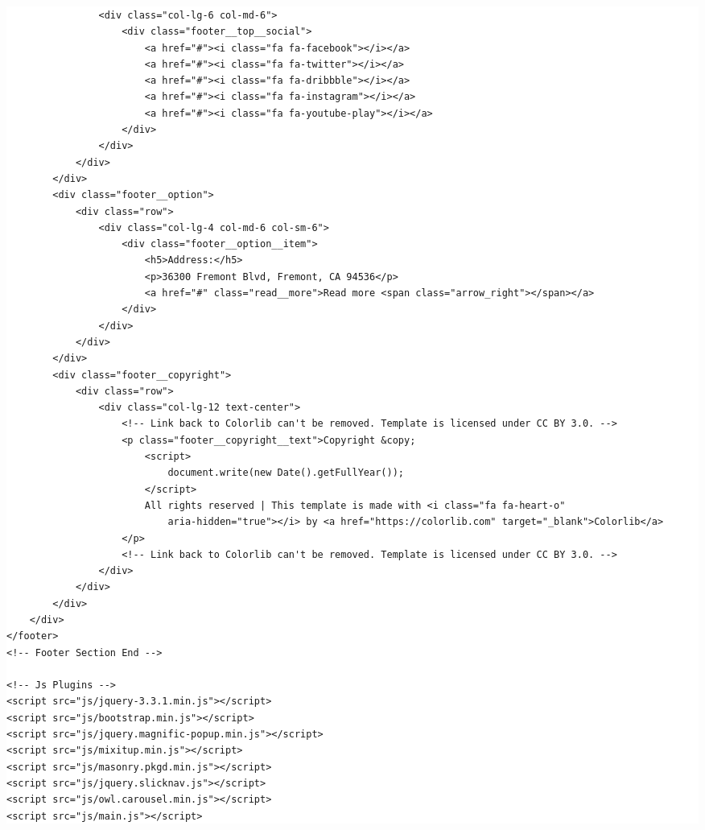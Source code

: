                     <div class="col-lg-6 col-md-6">
                        <div class="footer__top__social">
                            <a href="#"><i class="fa fa-facebook"></i></a>
                            <a href="#"><i class="fa fa-twitter"></i></a>
                            <a href="#"><i class="fa fa-dribbble"></i></a>
                            <a href="#"><i class="fa fa-instagram"></i></a>
                            <a href="#"><i class="fa fa-youtube-play"></i></a>
                        </div>
                    </div>
                </div>
            </div>
            <div class="footer__option">
                <div class="row">
                    <div class="col-lg-4 col-md-6 col-sm-6">
                        <div class="footer__option__item">
                            <h5>Address:</h5>
                            <p>36300 Fremont Blvd, Fremont, CA 94536</p>
                            <a href="#" class="read__more">Read more <span class="arrow_right"></span></a>
                        </div>
                    </div>
                </div>
            </div>
            <div class="footer__copyright">
                <div class="row">
                    <div class="col-lg-12 text-center">
                        <!-- Link back to Colorlib can't be removed. Template is licensed under CC BY 3.0. -->
                        <p class="footer__copyright__text">Copyright &copy;
                            <script>
                                document.write(new Date().getFullYear());
                            </script>
                            All rights reserved | This template is made with <i class="fa fa-heart-o"
                                aria-hidden="true"></i> by <a href="https://colorlib.com" target="_blank">Colorlib</a>
                        </p>
                        <!-- Link back to Colorlib can't be removed. Template is licensed under CC BY 3.0. -->
                    </div>
                </div>
            </div>
        </div>
    </footer>
    <!-- Footer Section End -->

    <!-- Js Plugins -->
    <script src="js/jquery-3.3.1.min.js"></script>
    <script src="js/bootstrap.min.js"></script>
    <script src="js/jquery.magnific-popup.min.js"></script>
    <script src="js/mixitup.min.js"></script>
    <script src="js/masonry.pkgd.min.js"></script>
    <script src="js/jquery.slicknav.js"></script>
    <script src="js/owl.carousel.min.js"></script>
    <script src="js/main.js"></script>
</body>

</html>

